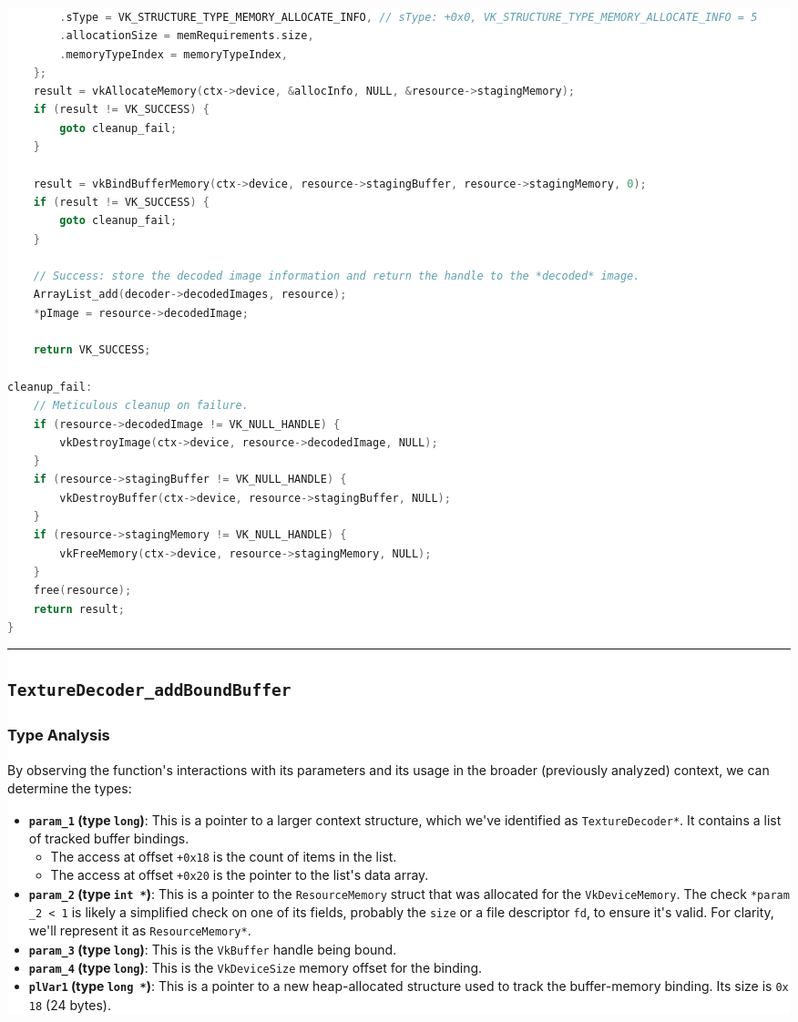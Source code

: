 ```c
        .sType = VK_STRUCTURE_TYPE_MEMORY_ALLOCATE_INFO, // sType: +0x0, VK_STRUCTURE_TYPE_MEMORY_ALLOCATE_INFO = 5
        .allocationSize = memRequirements.size,
        .memoryTypeIndex = memoryTypeIndex,
    };
    result = vkAllocateMemory(ctx->device, &allocInfo, NULL, &resource->stagingMemory);
    if (result != VK_SUCCESS) {
        goto cleanup_fail;
    }

    result = vkBindBufferMemory(ctx->device, resource->stagingBuffer, resource->stagingMemory, 0);
    if (result != VK_SUCCESS) {
        goto cleanup_fail;
    }

    // Success: store the decoded image information and return the handle to the *decoded* image.
    ArrayList_add(decoder->decodedImages, resource);
    *pImage = resource->decodedImage;

    return VK_SUCCESS;

cleanup_fail:
    // Meticulous cleanup on failure.
    if (resource->decodedImage != VK_NULL_HANDLE) {
        vkDestroyImage(ctx->device, resource->decodedImage, NULL);
    }
    if (resource->stagingBuffer != VK_NULL_HANDLE) {
        vkDestroyBuffer(ctx->device, resource->stagingBuffer, NULL);
    }
    if (resource->stagingMemory != VK_NULL_HANDLE) {
        vkFreeMemory(ctx->device, resource->stagingMemory, NULL);
    }
    free(resource);
    return result;
}
```

---

## `TextureDecoder_addBoundBuffer`

### Type Analysis

By observing the function's interactions with its parameters and its usage in the broader (previously analyzed) context, we can determine the types:

*   **`param_1` (type `long`)**: This is a pointer to a larger context structure, which we've identified as `TextureDecoder*`. It contains a list of tracked buffer bindings.
    *   The access at offset `+0x18` is the count of items in the list.
    *   The access at offset `+0x20` is the pointer to the list's data array.
*   **`param_2` (type `int *`)**: This is a pointer to the `ResourceMemory` struct that was allocated for the `VkDeviceMemory`. The check `*param_2 < 1` is likely a simplified check on one of its fields, probably the `size` or a file descriptor `fd`, to ensure it's valid. For clarity, we'll represent it as `ResourceMemory*`.
*   **`param_3` (type `long`)**: This is the `VkBuffer` handle being bound.
*   **`param_4` (type `long`)**: This is the `VkDeviceSize` memory offset for the binding.
*   **`plVar1` (type `long *`)**: This is a pointer to a new heap-allocated structure used to track the buffer-memory binding. Its size is `0x18` (24 bytes).

